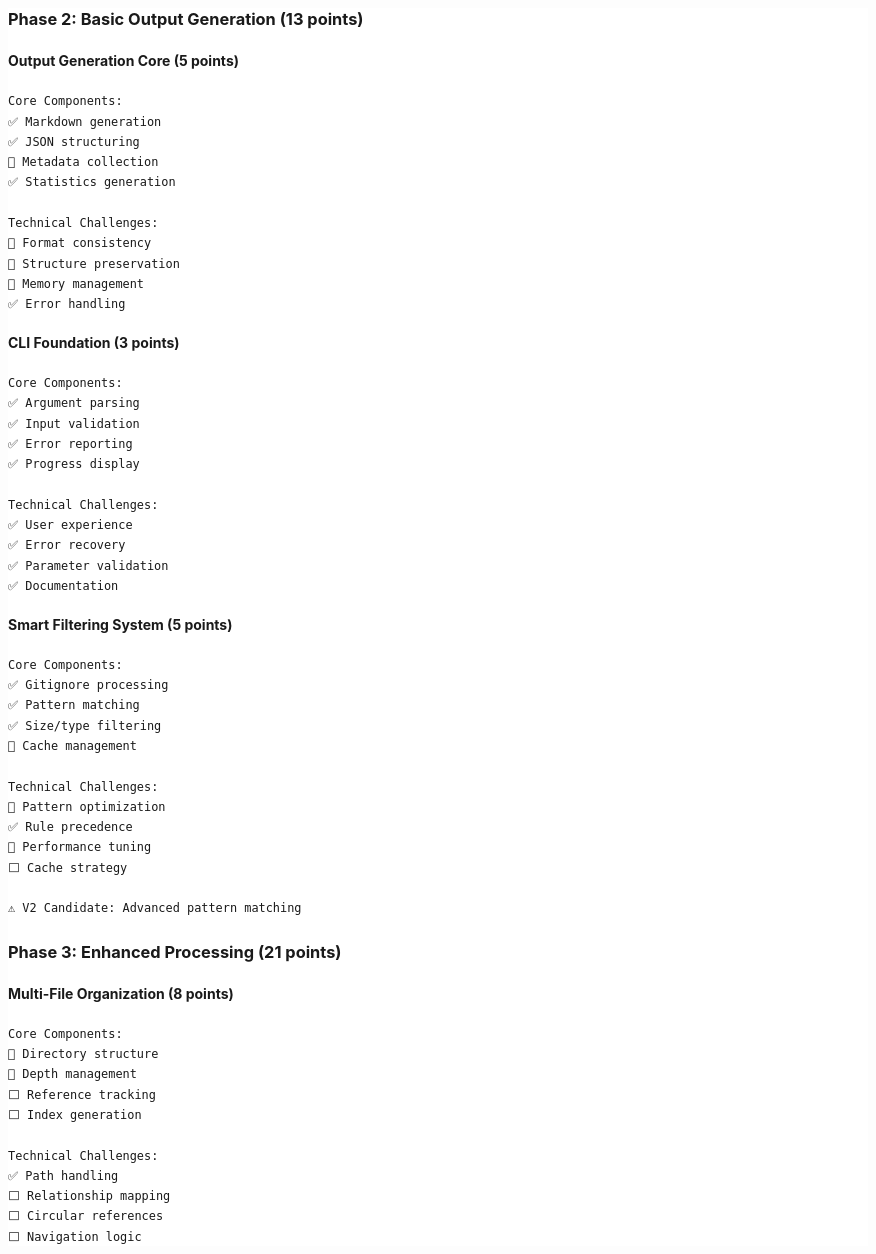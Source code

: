### Phase 2: Basic Output Generation (13 points)
#### Output Generation Core (5 points)
```
Core Components:
✅ Markdown generation
✅ JSON structuring
🔄 Metadata collection
✅ Statistics generation

Technical Challenges:
🔄 Format consistency
🔄 Structure preservation
🔄 Memory management
✅ Error handling
```

#### CLI Foundation (3 points)
```
Core Components:
✅ Argument parsing
✅ Input validation
✅ Error reporting
✅ Progress display

Technical Challenges:
✅ User experience
✅ Error recovery
✅ Parameter validation
✅ Documentation
```

#### Smart Filtering System (5 points)
```
Core Components:
✅ Gitignore processing
✅ Pattern matching
✅ Size/type filtering
🔄 Cache management

Technical Challenges:
🔄 Pattern optimization
✅ Rule precedence
🔄 Performance tuning
⬜ Cache strategy

⚠️ V2 Candidate: Advanced pattern matching
```

### Phase 3: Enhanced Processing (21 points)
#### Multi-File Organization (8 points)
```
Core Components:
🔄 Directory structure
🔄 Depth management
⬜ Reference tracking
⬜ Index generation

Technical Challenges:
✅ Path handling
⬜ Relationship mapping
⬜ Circular references
⬜ Navigation logic

```